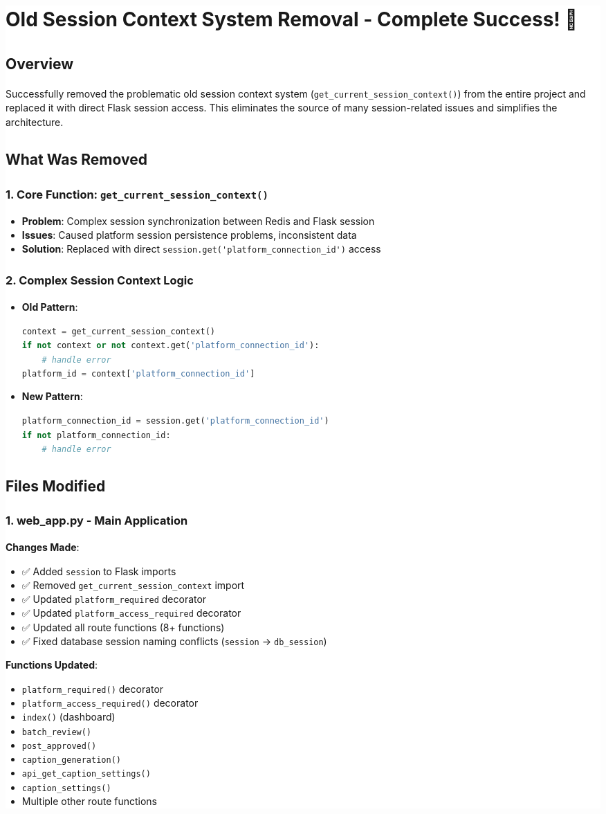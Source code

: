 # Old Session Context System Removal - Complete Success! 🎉

## Overview
Successfully removed the problematic old session context system (`get_current_session_context()`) from the entire project and replaced it with direct Flask session access. This eliminates the source of many session-related issues and simplifies the architecture.

## What Was Removed

### 1. **Core Function**: `get_current_session_context()`
- **Problem**: Complex session synchronization between Redis and Flask session
- **Issues**: Caused platform session persistence problems, inconsistent data
- **Solution**: Replaced with direct `session.get('platform_connection_id')` access

### 2. **Complex Session Context Logic**
- **Old Pattern**: 
  ```python
  context = get_current_session_context()
  if not context or not context.get('platform_connection_id'):
      # handle error
  platform_id = context['platform_connection_id']
  ```
- **New Pattern**:
  ```python
  platform_connection_id = session.get('platform_connection_id')
  if not platform_connection_id:
      # handle error
  ```

## Files Modified

### 1. **web_app.py** - Main Application
**Changes Made**:
- ✅ Added `session` to Flask imports
- ✅ Removed `get_current_session_context` import
- ✅ Updated `platform_required` decorator
- ✅ Updated `platform_access_required` decorator  
- ✅ Updated all route functions (8+ functions)
- ✅ Fixed database session naming conflicts (`session` → `db_session`)

**Functions Updated**:
- `platform_required()` decorator
- `platform_access_required()` decorator
- `index()` (dashboard)
- `batch_review()`
- `post_approved()`
- `caption_generation()`
- `api_get_caption_settings()`
- `caption_settings()`
- Multiple other route functions
